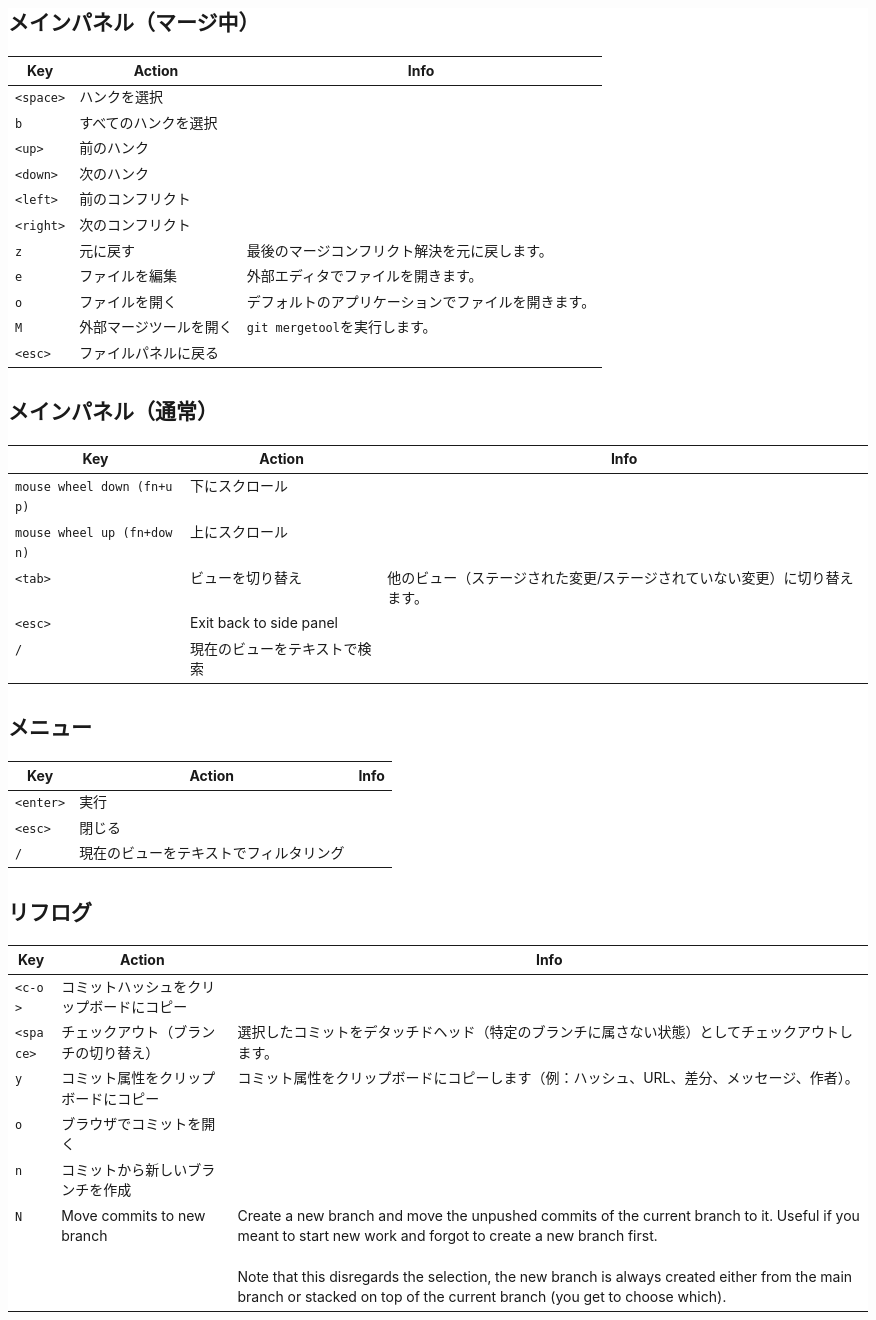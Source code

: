## メインパネル（マージ中）

| Key | Action | Info |
|-----|--------|-------------|
| `` <space> `` | ハンクを選択 |  |
| `` b `` | すべてのハンクを選択 |  |
| `` <up> `` | 前のハンク |  |
| `` <down> `` | 次のハンク |  |
| `` <left> `` | 前のコンフリクト |  |
| `` <right> `` | 次のコンフリクト |  |
| `` z `` | 元に戻す | 最後のマージコンフリクト解決を元に戻します。 |
| `` e `` | ファイルを編集 | 外部エディタでファイルを開きます。 |
| `` o `` | ファイルを開く | デフォルトのアプリケーションでファイルを開きます。 |
| `` M `` | 外部マージツールを開く | `git mergetool`を実行します。 |
| `` <esc> `` | ファイルパネルに戻る |  |

## メインパネル（通常）

| Key | Action | Info |
|-----|--------|-------------|
| `` mouse wheel down (fn+up) `` | 下にスクロール |  |
| `` mouse wheel up (fn+down) `` | 上にスクロール |  |
| `` <tab> `` | ビューを切り替え | 他のビュー（ステージされた変更/ステージされていない変更）に切り替えます。 |
| `` <esc> `` | Exit back to side panel |  |
| `` / `` | 現在のビューをテキストで検索 |  |

## メニュー

| Key | Action | Info |
|-----|--------|-------------|
| `` <enter> `` | 実行 |  |
| `` <esc> `` | 閉じる |  |
| `` / `` | 現在のビューをテキストでフィルタリング |  |

## リフログ

| Key | Action | Info |
|-----|--------|-------------|
| `` <c-o> `` | コミットハッシュをクリップボードにコピー |  |
| `` <space> `` | チェックアウト（ブランチの切り替え） | 選択したコミットをデタッチドヘッド（特定のブランチに属さない状態）としてチェックアウトします。 |
| `` y `` | コミット属性をクリップボードにコピー | コミット属性をクリップボードにコピーします（例：ハッシュ、URL、差分、メッセージ、作者）。 |
| `` o `` | ブラウザでコミットを開く |  |
| `` n `` | コミットから新しいブランチを作成 |  |
| `` N `` | Move commits to new branch | Create a new branch and move the unpushed commits of the current branch to it. Useful if you meant to start new work and forgot to create a new branch first.<br><br>Note that this disregards the selection, the new branch is always created either from the main branch or stacked on top of the current branch (you get to choose which). |